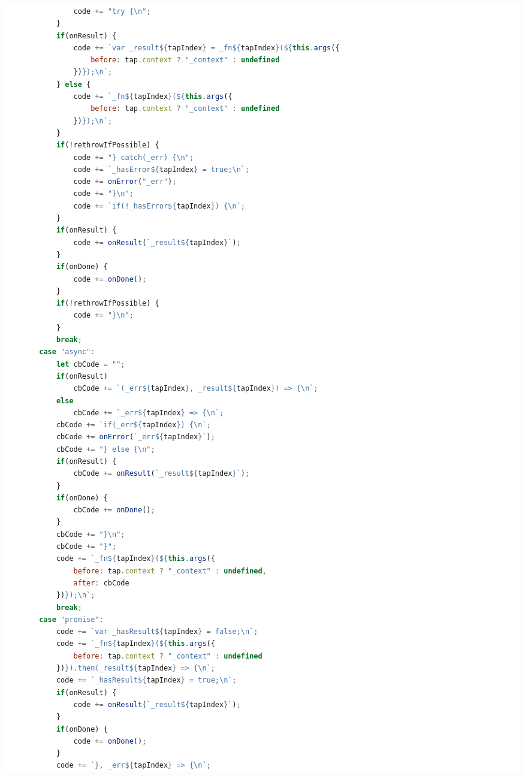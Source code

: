 ```JavaScript
				code += "try {\n";
			}
			if(onResult) {
				code += `var _result${tapIndex} = _fn${tapIndex}(${this.args({
					before: tap.context ? "_context" : undefined
				})});\n`;
			} else {
				code += `_fn${tapIndex}(${this.args({
					before: tap.context ? "_context" : undefined
				})});\n`;
			}
			if(!rethrowIfPossible) {
				code += "} catch(_err) {\n";
				code += `_hasError${tapIndex} = true;\n`;
				code += onError("_err");
				code += "}\n";
				code += `if(!_hasError${tapIndex}) {\n`;
			}
			if(onResult) {
				code += onResult(`_result${tapIndex}`);
			}
			if(onDone) {
				code += onDone();
			}
			if(!rethrowIfPossible) {
				code += "}\n";
			}
			break;
		case "async":
			let cbCode = "";
			if(onResult)
				cbCode += `(_err${tapIndex}, _result${tapIndex}) => {\n`;
			else
				cbCode += `_err${tapIndex} => {\n`;
			cbCode += `if(_err${tapIndex}) {\n`;
			cbCode += onError(`_err${tapIndex}`);
			cbCode += "} else {\n";
			if(onResult) {
				cbCode += onResult(`_result${tapIndex}`);
			}
			if(onDone) {
				cbCode += onDone();
			}
			cbCode += "}\n";
			cbCode += "}";
			code += `_fn${tapIndex}(${this.args({
				before: tap.context ? "_context" : undefined,
				after: cbCode
			})});\n`;
			break;
		case "promise":
			code += `var _hasResult${tapIndex} = false;\n`;
			code += `_fn${tapIndex}(${this.args({
				before: tap.context ? "_context" : undefined
			})}).then(_result${tapIndex} => {\n`;
			code += `_hasResult${tapIndex} = true;\n`;
			if(onResult) {
				code += onResult(`_result${tapIndex}`);
			}
			if(onDone) {
				code += onDone();
			}
			code += `}, _err${tapIndex} => {\n`;
```